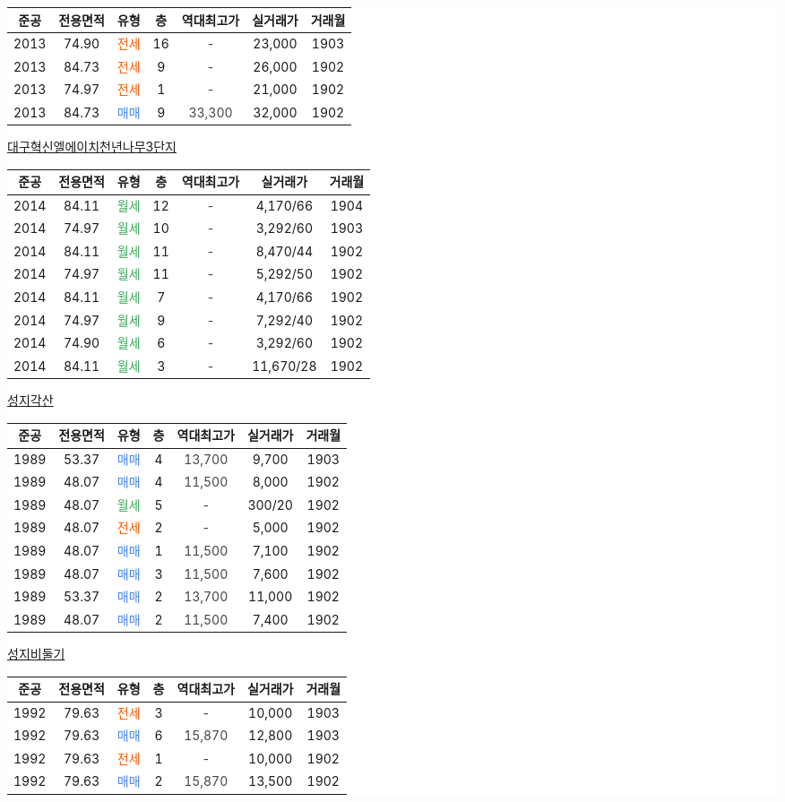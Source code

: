 |준공|전용면적|유형|층|역대최고가|실거래가|거래월|
|:---:|:---:|:---:|:---:|:---:|:---:|:---:|
|2013|74.90|<span style="color:#ff5a00">전세</span>|16|<span style="color:#444444">-</span>|23,000|1903|
|2013|84.73|<span style="color:#ff5a00">전세</span>|9|<span style="color:#444444">-</span>|26,000|1902|
|2013|74.97|<span style="color:#ff5a00">전세</span>|1|<span style="color:#444444">-</span>|21,000|1902|
|2013|84.73|<span style="color:#4285f3">매매</span>|9|<span style="color:#444444">33,300</span>|32,000|1902|

[대구혁신엘에이치천년나무3단지](https://search.naver.com/search.naver?query=%EB%8C%80%EA%B5%AC%EA%B4%91%EC%97%AD%EC%8B%9C+%EB%8F%99%EA%B5%AC+%EA%B0%81%EC%82%B0%EB%8F%99+%EB%8C%80%EA%B5%AC%ED%98%81%EC%8B%A0%EC%97%98%EC%97%90%EC%9D%B4%EC%B9%98%EC%B2%9C%EB%85%84%EB%82%98%EB%AC%B43%EB%8B%A8%EC%A7%80)

|준공|전용면적|유형|층|역대최고가|실거래가|거래월|
|:---:|:---:|:---:|:---:|:---:|:---:|:---:|
|2014|84.11|<span style="color:#34a853">월세</span>|12|<span style="color:#444444">-</span>|4,170/66|1904|
|2014|74.97|<span style="color:#34a853">월세</span>|10|<span style="color:#444444">-</span>|3,292/60|1903|
|2014|84.11|<span style="color:#34a853">월세</span>|11|<span style="color:#444444">-</span>|8,470/44|1902|
|2014|74.97|<span style="color:#34a853">월세</span>|11|<span style="color:#444444">-</span>|5,292/50|1902|
|2014|84.11|<span style="color:#34a853">월세</span>|7|<span style="color:#444444">-</span>|4,170/66|1902|
|2014|74.97|<span style="color:#34a853">월세</span>|9|<span style="color:#444444">-</span>|7,292/40|1902|
|2014|74.90|<span style="color:#34a853">월세</span>|6|<span style="color:#444444">-</span>|3,292/60|1902|
|2014|84.11|<span style="color:#34a853">월세</span>|3|<span style="color:#444444">-</span>|11,670/28|1902|

[성지각산](https://search.naver.com/search.naver?query=%EB%8C%80%EA%B5%AC%EA%B4%91%EC%97%AD%EC%8B%9C+%EB%8F%99%EA%B5%AC+%EA%B0%81%EC%82%B0%EB%8F%99+%EC%84%B1%EC%A7%80%EA%B0%81%EC%82%B0)

|준공|전용면적|유형|층|역대최고가|실거래가|거래월|
|:---:|:---:|:---:|:---:|:---:|:---:|:---:|
|1989|53.37|<span style="color:#4285f3">매매</span>|4|<span style="color:#444444">13,700</span>|9,700|1903|
|1989|48.07|<span style="color:#4285f3">매매</span>|4|<span style="color:#444444">11,500</span>|8,000|1902|
|1989|48.07|<span style="color:#34a853">월세</span>|5|<span style="color:#444444">-</span>|300/20|1902|
|1989|48.07|<span style="color:#ff5a00">전세</span>|2|<span style="color:#444444">-</span>|5,000|1902|
|1989|48.07|<span style="color:#4285f3">매매</span>|1|<span style="color:#444444">11,500</span>|7,100|1902|
|1989|48.07|<span style="color:#4285f3">매매</span>|3|<span style="color:#444444">11,500</span>|7,600|1902|
|1989|53.37|<span style="color:#4285f3">매매</span>|2|<span style="color:#444444">13,700</span>|11,000|1902|
|1989|48.07|<span style="color:#4285f3">매매</span>|2|<span style="color:#444444">11,500</span>|7,400|1902|

[성지비둘기](https://search.naver.com/search.naver?query=%EB%8C%80%EA%B5%AC%EA%B4%91%EC%97%AD%EC%8B%9C+%EB%8F%99%EA%B5%AC+%EA%B0%81%EC%82%B0%EB%8F%99+%EC%84%B1%EC%A7%80%EB%B9%84%EB%91%98%EA%B8%B0)

|준공|전용면적|유형|층|역대최고가|실거래가|거래월|
|:---:|:---:|:---:|:---:|:---:|:---:|:---:|
|1992|79.63|<span style="color:#ff5a00">전세</span>|3|<span style="color:#444444">-</span>|10,000|1903|
|1992|79.63|<span style="color:#4285f3">매매</span>|6|<span style="color:#444444">15,870</span>|12,800|1903|
|1992|79.63|<span style="color:#ff5a00">전세</span>|1|<span style="color:#444444">-</span>|10,000|1902|
|1992|79.63|<span style="color:#4285f3">매매</span>|2|<span style="color:#444444">15,870</span>|13,500|1902|
